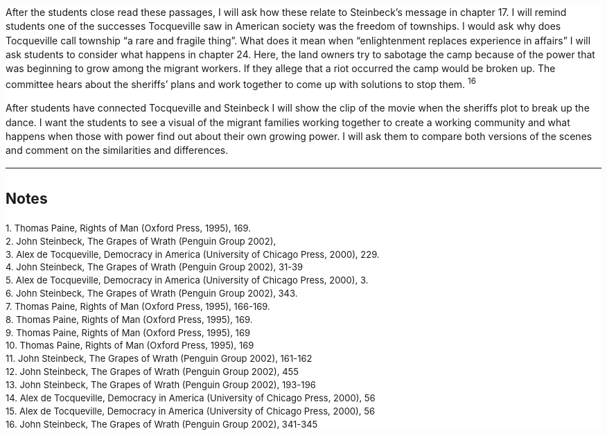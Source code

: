 After the students close read these passages, I will ask how these relate to Steinbeck’s message in chapter 17. I will remind students one of the successes Tocqueville saw in American society was the freedom of townships. I would ask why does Tocqueville call township “a rare and fragile thing”. What does it mean when “enlightenment replaces experience in affairs” I will ask students to consider what happens in chapter 24.  Here, the land owners try to sabotage the camp because of the power that was beginning to grow among the migrant workers. If they allege that a riot occurred the camp would be broken up. The committee hears about the sheriffs’ plans and work together to come up with solutions to stop them.
<sup>
16
</sup>
</p>
<p>
After students have connected Tocqueville and Steinbeck I will show the clip of the movie when the sheriffs plot to break up the dance. I want the students to see a visual of the migrant families working together to create a working community and what happens when those with power find out about their own growing power. I will ask them to compare both versions of the scenes and comment on the similarities and differences.
</p>
<hr/>
<h2>
Notes
</h2>
<font size="-1">
<dl>
<dt>
1. Thomas Paine, Rights of Man (Oxford Press, 1995), 169.
<dt>
2. John Steinbeck, The Grapes of Wrath (Penguin Group 2002),
<dt>
3. Alex de Tocqueville, Democracy in America (University of Chicago Press, 2000), 229.
<dt>
4. John Steinbeck, The Grapes of Wrath (Penguin Group 2002), 31-39
<dt>
5. Alex de Tocqueville, Democracy in America (University of Chicago Press, 2000), 3.
<dt>
6. John Steinbeck, The Grapes of Wrath (Penguin Group 2002), 343.
<dt>
7. Thomas Paine, Rights of Man (Oxford Press, 1995), 166-169.
<dt>
8. Thomas Paine, Rights of Man (Oxford Press, 1995), 169.
<dt>
9. Thomas Paine, Rights of Man (Oxford Press, 1995), 169
<dt>
10. Thomas Paine, Rights of Man (Oxford Press, 1995), 169
<dt>
11. John Steinbeck, The Grapes of Wrath (Penguin Group 2002), 161-162
<dt>
12. John Steinbeck, The Grapes of Wrath (Penguin Group 2002), 455
<dt>
13. John Steinbeck, The Grapes of Wrath (Penguin Group 2002), 193-196
<dt>
14. Alex de Tocqueville, Democracy in America (University of Chicago Press, 2000), 56
<dt>
15. Alex de Tocqueville, Democracy in America (University of Chicago Press, 2000), 56
<dt>
16. John Steinbeck, The Grapes of Wrath (Penguin Group 2002), 341-345
</dt>
</dt>
</dt>
</dt>
</dt>
</dt>
</dt>